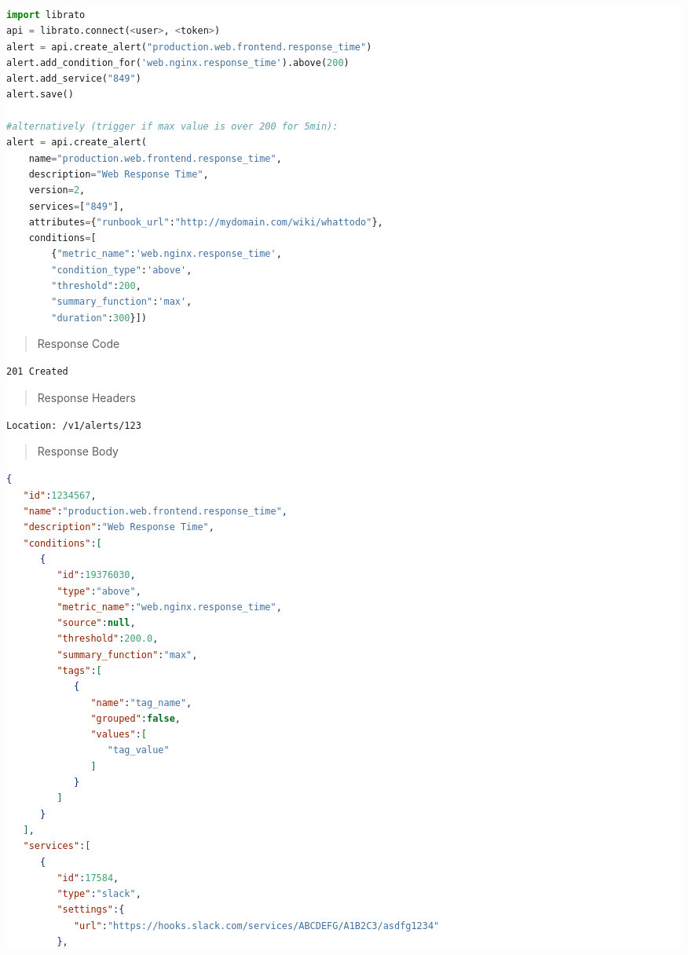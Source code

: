 ```python
import librato
api = librato.connect(<user>, <token>)
alert = api.create_alert("production.web.frontend.response_time")
alert.add_condition_for('web.nginx.response_time').above(200)
alert.add_service("849")
alert.save()

#alternatively (trigger if max value is over 200 for 5min):
alert = api.create_alert(
    name="production.web.frontend.response_time",
    description="Web Response Time",
    version=2,
    services=["849"],
    attributes={"runbook_url":"http://mydomain.com/wiki/whattodo"},
    conditions=[
        {"metric_name":'web.nginx.response_time',
        "condition_type":'above',
        "threshold":200,
        "summary_function":'max',
        "duration":300}])
```

>Response Code

```
201 Created
```

>Response Headers

```
Location: /v1/alerts/123
```

>Response Body

```json
{
   "id":1234567,
   "name":"production.web.frontend.response_time",
   "description":"Web Response Time",
   "conditions":[
      {
         "id":19376030,
         "type":"above",
         "metric_name":"web.nginx.response_time",
         "source":null,
         "threshold":200.0,
         "summary_function":"max",
         "tags":[
            {
               "name":"tag_name",
               "grouped":false,
               "values":[
                  "tag_value"
               ]
            }
         ]
      }
   ],
   "services":[
      {
         "id":17584,
         "type":"slack",
         "settings":{
            "url":"https://hooks.slack.com/services/ABCDEFG/A1B2C3/asdfg1234"
         },
```